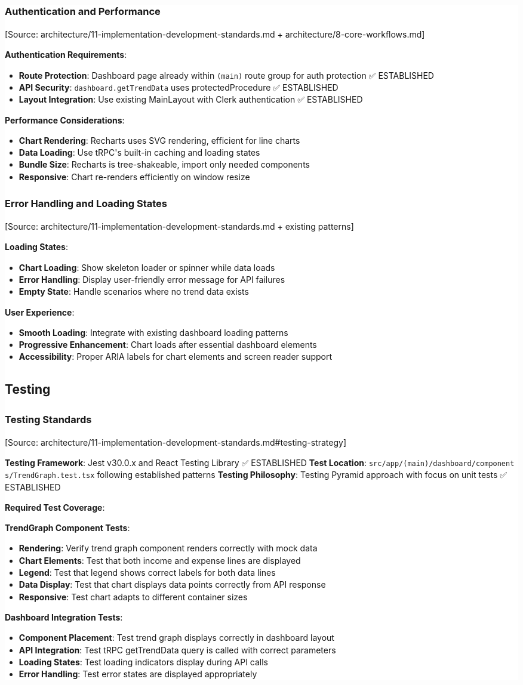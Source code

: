 ### Authentication and Performance
[Source: architecture/11-implementation-development-standards.md + architecture/8-core-workflows.md]

**Authentication Requirements**:
- **Route Protection**: Dashboard page already within `(main)` route group for auth protection ✅ ESTABLISHED
- **API Security**: `dashboard.getTrendData` uses protectedProcedure ✅ ESTABLISHED
- **Layout Integration**: Use existing MainLayout with Clerk authentication ✅ ESTABLISHED

**Performance Considerations**:
- **Chart Rendering**: Recharts uses SVG rendering, efficient for line charts
- **Data Loading**: Use tRPC's built-in caching and loading states
- **Bundle Size**: Recharts is tree-shakeable, import only needed components
- **Responsive**: Chart re-renders efficiently on window resize

### Error Handling and Loading States
[Source: architecture/11-implementation-development-standards.md + existing patterns]

**Loading States**:
- **Chart Loading**: Show skeleton loader or spinner while data loads
- **Error Handling**: Display user-friendly error message for API failures
- **Empty State**: Handle scenarios where no trend data exists

**User Experience**:
- **Smooth Loading**: Integrate with existing dashboard loading patterns
- **Progressive Enhancement**: Chart loads after essential dashboard elements
- **Accessibility**: Proper ARIA labels for chart elements and screen reader support

## Testing

### Testing Standards
[Source: architecture/11-implementation-development-standards.md#testing-strategy]

**Testing Framework**: Jest v30.0.x and React Testing Library ✅ ESTABLISHED
**Test Location**: `src/app/(main)/dashboard/components/TrendGraph.test.tsx` following established patterns
**Testing Philosophy**: Testing Pyramid approach with focus on unit tests ✅ ESTABLISHED

**Required Test Coverage**:

**TrendGraph Component Tests**:
- **Rendering**: Verify trend graph component renders correctly with mock data
- **Chart Elements**: Test that both income and expense lines are displayed
- **Legend**: Test that legend shows correct labels for both data lines
- **Data Display**: Test that chart displays data points correctly from API response
- **Responsive**: Test chart adapts to different container sizes

**Dashboard Integration Tests**:
- **Component Placement**: Test trend graph displays correctly in dashboard layout
- **API Integration**: Test tRPC getTrendData query is called with correct parameters
- **Loading States**: Test loading indicators display during API calls
- **Error Handling**: Test error states are displayed appropriately
